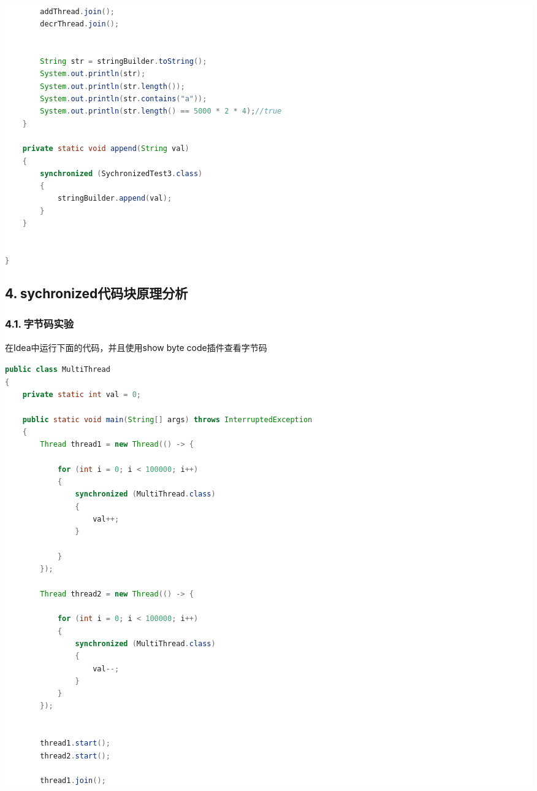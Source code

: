 ```java
        addThread.join();
        decrThread.join();


        String str = stringBuilder.toString();
        System.out.println(str);
        System.out.println(str.length());
        System.out.println(str.contains("a"));
        System.out.println(str.length() == 5000 * 2 * 4);//true
    }

    private static void append(String val)
    {
        synchronized (SychronizedTest3.class)
        {
            stringBuilder.append(val);
        }
    }


}
```


## 4. sychronized代码块原理分析

### 4.1. 字节码实验
在Idea中运行下面的代码，并且使用show byte code插件查看字节码
```java
public class MultiThread
{
    private static int val = 0;

    public static void main(String[] args) throws InterruptedException
    {
        Thread thread1 = new Thread(() -> {

            for (int i = 0; i < 100000; i++)
            {
                synchronized (MultiThread.class)
                {
                    val++;
                }

            }
        });

        Thread thread2 = new Thread(() -> {

            for (int i = 0; i < 100000; i++)
            {
                synchronized (MultiThread.class)
                {
                    val--;
                }
            }
        });


        thread1.start();
        thread2.start();

        thread1.join();
```